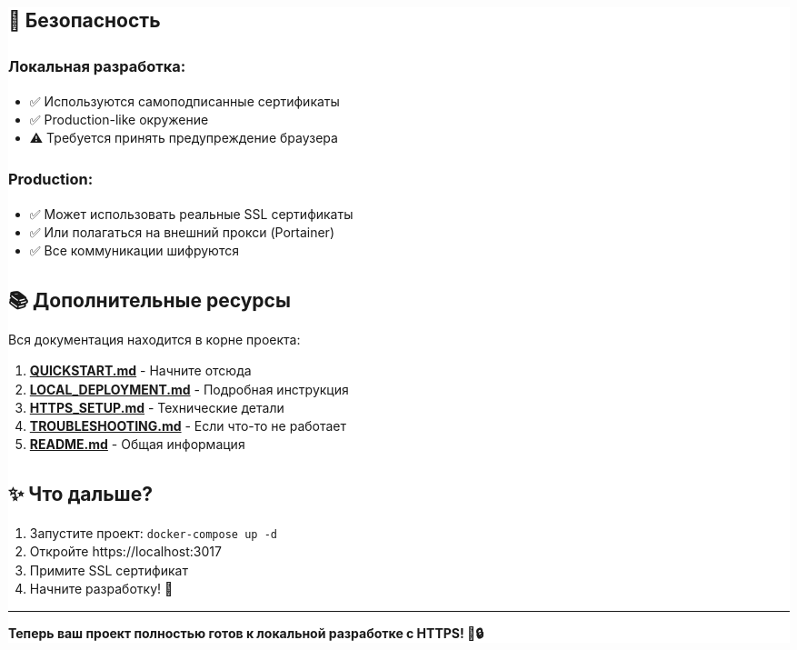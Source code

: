## 🔐 Безопасность

### Локальная разработка:
- ✅ Используются самоподписанные сертификаты
- ✅ Production-like окружение
- ⚠️ Требуется принять предупреждение браузера

### Production:
- ✅ Может использовать реальные SSL сертификаты
- ✅ Или полагаться на внешний прокси (Portainer)
- ✅ Все коммуникации шифруются

## 📚 Дополнительные ресурсы

Вся документация находится в корне проекта:

1. **[QUICKSTART.md](QUICKSTART.md)** - Начните отсюда
2. **[LOCAL_DEPLOYMENT.md](LOCAL_DEPLOYMENT.md)** - Подробная инструкция
3. **[HTTPS_SETUP.md](HTTPS_SETUP.md)** - Технические детали
4. **[TROUBLESHOOTING.md](TROUBLESHOOTING.md)** - Если что-то не работает
5. **[README.md](README.md)** - Общая информация

## ✨ Что дальше?

1. Запустите проект: `docker-compose up -d`
2. Откройте https://localhost:3017
3. Примите SSL сертификат
4. Начните разработку! 🚀

---

**Теперь ваш проект полностью готов к локальной разработке с HTTPS! 🎉🔒**


